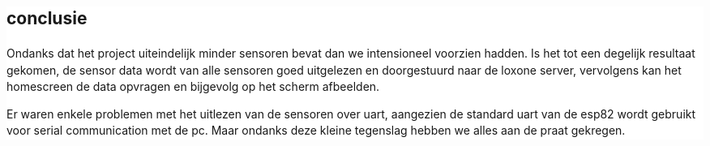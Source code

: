 ## conclusie

Ondanks dat het project uiteindelijk minder sensoren bevat dan we intensioneel voorzien hadden. Is het tot een degelijk resultaat gekomen, de sensor data wordt van alle sensoren goed uitgelezen en doorgestuurd naar de loxone server, vervolgens kan het homescreen de data opvragen en bijgevolg op het scherm afbeelden.

Er waren enkele problemen met het uitlezen van de sensoren over uart, aangezien de standard uart van de esp82 wordt gebruikt voor serial communication met de pc. Maar ondanks deze kleine tegenslag hebben we alles aan de praat gekregen.

